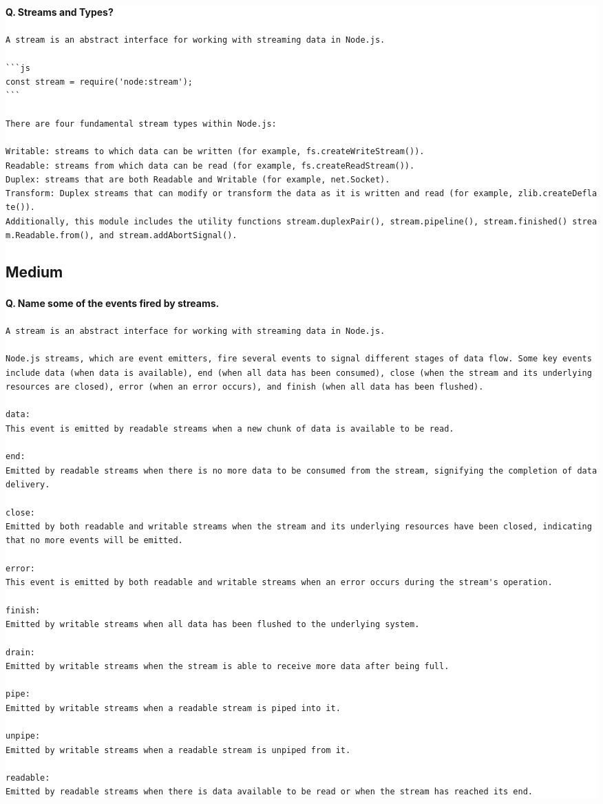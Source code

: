 #### Q. Streams and Types?

    A stream is an abstract interface for working with streaming data in Node.js.

    ```js
    const stream = require('node:stream');
    ```

    There are four fundamental stream types within Node.js:

    Writable: streams to which data can be written (for example, fs.createWriteStream()).
    Readable: streams from which data can be read (for example, fs.createReadStream()).
    Duplex: streams that are both Readable and Writable (for example, net.Socket).
    Transform: Duplex streams that can modify or transform the data as it is written and read (for example, zlib.createDeflate()).
    Additionally, this module includes the utility functions stream.duplexPair(), stream.pipeline(), stream.finished() stream.Readable.from(), and stream.addAbortSignal().

## Medium

#### Q. Name some of the events fired by streams.

    A stream is an abstract interface for working with streaming data in Node.js.

    Node.js streams, which are event emitters, fire several events to signal different stages of data flow. Some key events include data (when data is available), end (when all data has been consumed), close (when the stream and its underlying resources are closed), error (when an error occurs), and finish (when all data has been flushed).

    data:
    This event is emitted by readable streams when a new chunk of data is available to be read.

    end:
    Emitted by readable streams when there is no more data to be consumed from the stream, signifying the completion of data delivery.

    close:
    Emitted by both readable and writable streams when the stream and its underlying resources have been closed, indicating that no more events will be emitted.

    error:
    This event is emitted by both readable and writable streams when an error occurs during the stream's operation.

    finish:
    Emitted by writable streams when all data has been flushed to the underlying system.

    drain:
    Emitted by writable streams when the stream is able to receive more data after being full.

    pipe:
    Emitted by writable streams when a readable stream is piped into it.

    unpipe:
    Emitted by writable streams when a readable stream is unpiped from it.

    readable:
    Emitted by readable streams when there is data available to be read or when the stream has reached its end.
